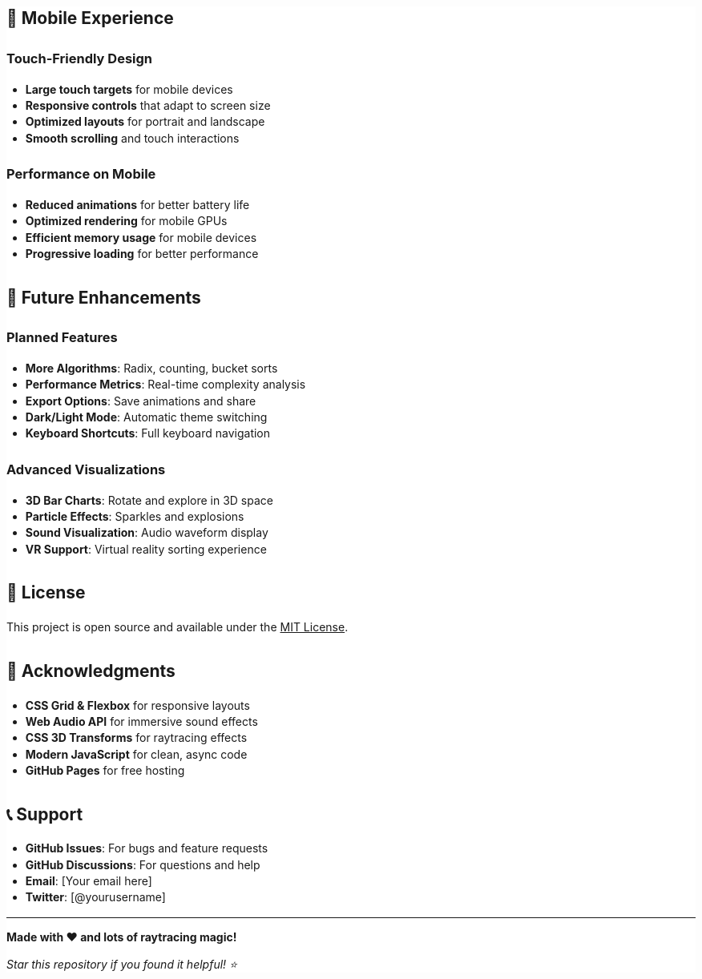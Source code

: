 ## 📱 Mobile Experience

### **Touch-Friendly Design**
- **Large touch targets** for mobile devices
- **Responsive controls** that adapt to screen size
- **Optimized layouts** for portrait and landscape
- **Smooth scrolling** and touch interactions

### **Performance on Mobile**
- **Reduced animations** for better battery life
- **Optimized rendering** for mobile GPUs
- **Efficient memory usage** for mobile devices
- **Progressive loading** for better performance

## 🔮 Future Enhancements

### **Planned Features**
- **More Algorithms**: Radix, counting, bucket sorts
- **Performance Metrics**: Real-time complexity analysis
- **Export Options**: Save animations and share
- **Dark/Light Mode**: Automatic theme switching
- **Keyboard Shortcuts**: Full keyboard navigation

### **Advanced Visualizations**
- **3D Bar Charts**: Rotate and explore in 3D space
- **Particle Effects**: Sparkles and explosions
- **Sound Visualization**: Audio waveform display
- **VR Support**: Virtual reality sorting experience

## 📄 License

This project is open source and available under the [MIT License](LICENSE).

## 🙏 Acknowledgments

- **CSS Grid & Flexbox** for responsive layouts
- **Web Audio API** for immersive sound effects
- **CSS 3D Transforms** for raytracing effects
- **Modern JavaScript** for clean, async code
- **GitHub Pages** for free hosting

## 📞 Support

- **GitHub Issues**: For bugs and feature requests
- **GitHub Discussions**: For questions and help
- **Email**: [Your email here]
- **Twitter**: [@yourusername]

---

**Made with ❤️ and lots of raytracing magic!**

*Star this repository if you found it helpful! ⭐*
